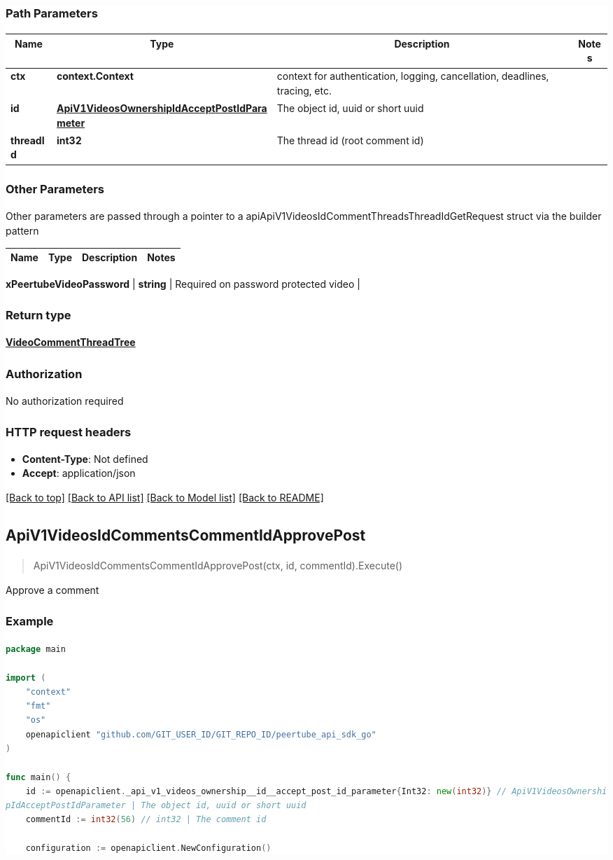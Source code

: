 ```go
```

### Path Parameters


Name | Type | Description  | Notes
------------- | ------------- | ------------- | -------------
**ctx** | **context.Context** | context for authentication, logging, cancellation, deadlines, tracing, etc.
**id** | [**ApiV1VideosOwnershipIdAcceptPostIdParameter**](.md) | The object id, uuid or short uuid | 
**threadId** | **int32** | The thread id (root comment id) | 

### Other Parameters

Other parameters are passed through a pointer to a apiApiV1VideosIdCommentThreadsThreadIdGetRequest struct via the builder pattern


Name | Type | Description  | Notes
------------- | ------------- | ------------- | -------------


 **xPeertubeVideoPassword** | **string** | Required on password protected video | 

### Return type

[**VideoCommentThreadTree**](VideoCommentThreadTree.md)

### Authorization

No authorization required

### HTTP request headers

- **Content-Type**: Not defined
- **Accept**: application/json

[[Back to top]](#) [[Back to API list]](../README.md#documentation-for-api-endpoints)
[[Back to Model list]](../README.md#documentation-for-models)
[[Back to README]](../README.md)


## ApiV1VideosIdCommentsCommentIdApprovePost

> ApiV1VideosIdCommentsCommentIdApprovePost(ctx, id, commentId).Execute()

Approve a comment



### Example

```go
package main

import (
	"context"
	"fmt"
	"os"
	openapiclient "github.com/GIT_USER_ID/GIT_REPO_ID/peertube_api_sdk_go"
)

func main() {
	id := openapiclient._api_v1_videos_ownership__id__accept_post_id_parameter{Int32: new(int32)} // ApiV1VideosOwnershipIdAcceptPostIdParameter | The object id, uuid or short uuid
	commentId := int32(56) // int32 | The comment id

	configuration := openapiclient.NewConfiguration()
```